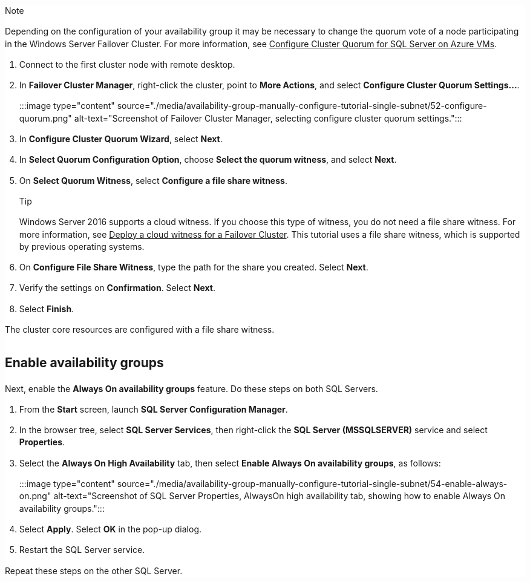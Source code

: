   > [!NOTE]
  > Depending on the configuration of your availability group it may be necessary to change the quorum vote of a node participating in the Windows Server Failover Cluster.  For more information, see [Configure Cluster Quorum for SQL Server on Azure VMs](hadr-cluster-quorum-configure-how-to.md).
  >

1. Connect to the first cluster node with remote desktop.

1. In **Failover Cluster Manager**, right-click the cluster, point to **More Actions**, and select **Configure Cluster Quorum Settings...**.

   :::image type="content" source="./media/availability-group-manually-configure-tutorial-single-subnet/52-configure-quorum.png" alt-text="Screenshot of Failover Cluster Manager, selecting configure cluster quorum settings.":::

1. In **Configure Cluster Quorum Wizard**, select **Next**.

1. In **Select Quorum Configuration Option**, choose **Select the quorum witness**, and select **Next**.

1. On **Select Quorum Witness**, select **Configure a file share witness**.

   >[!TIP]
   >Windows Server 2016 supports a cloud witness. If you choose this type of witness, you do not need a file share witness. For more information, see [Deploy a cloud witness for a Failover Cluster](/windows-server/failover-clustering/deploy-cloud-witness). This tutorial uses a file share witness, which is supported by previous operating systems.
   >

1. On **Configure File Share Witness**, type the path for the share you created. Select **Next**.

1. Verify the settings on **Confirmation**. Select **Next**.

1. Select **Finish**.

The cluster core resources are configured with a file share witness.

## Enable availability groups

Next, enable the **Always On availability groups** feature. Do these steps on both SQL Servers.

1. From the **Start** screen, launch **SQL Server Configuration Manager**.
1. In the browser tree, select **SQL Server Services**, then right-click the **SQL Server (MSSQLSERVER)** service and select **Properties**.
1. Select the **Always On High Availability** tab, then select **Enable Always On availability groups**, as follows:

   :::image type="content" source="./media/availability-group-manually-configure-tutorial-single-subnet/54-enable-always-on.png" alt-text="Screenshot of SQL Server Properties, AlwaysOn high availability tab, showing how to enable Always On availability groups.":::

1. Select **Apply**. Select **OK** in the pop-up dialog.

1. Restart the SQL Server service.

Repeat these steps on the other SQL Server.


